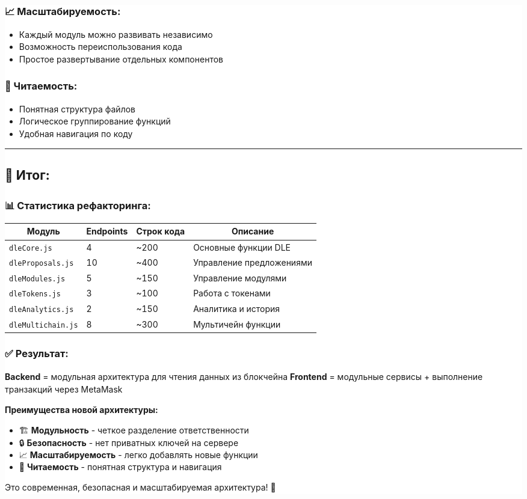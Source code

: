 ### 📈 Масштабируемость:
- Каждый модуль можно развивать независимо
- Возможность переиспользования кода
- Простое развертывание отдельных компонентов

### 🎯 Читаемость:
- Понятная структура файлов
- Логическое группирование функций
- Удобная навигация по коду

---

## 🎯 Итог:

### 📊 Статистика рефакторинга:

| Модуль | Endpoints | Строк кода | Описание |
|--------|-----------|------------|----------|
| `dleCore.js` | 4 | ~200 | Основные функции DLE |
| `dleProposals.js` | 10 | ~400 | Управление предложениями |
| `dleModules.js` | 5 | ~150 | Управление модулями |
| `dleTokens.js` | 3 | ~100 | Работа с токенами |
| `dleAnalytics.js` | 2 | ~150 | Аналитика и история |
| `dleMultichain.js` | 8 | ~300 | Мультичейн функции |

### ✅ Результат:

**Backend** = модульная архитектура для чтения данных из блокчейна
**Frontend** = модульные сервисы + выполнение транзакций через MetaMask

**Преимущества новой архитектуры:**
- 🏗️ **Модульность** - четкое разделение ответственности
- 🔒 **Безопасность** - нет приватных ключей на сервере  
- 📈 **Масштабируемость** - легко добавлять новые функции
- 🎯 **Читаемость** - понятная структура и навигация

Это современная, безопасная и масштабируемая архитектура! 🚀
